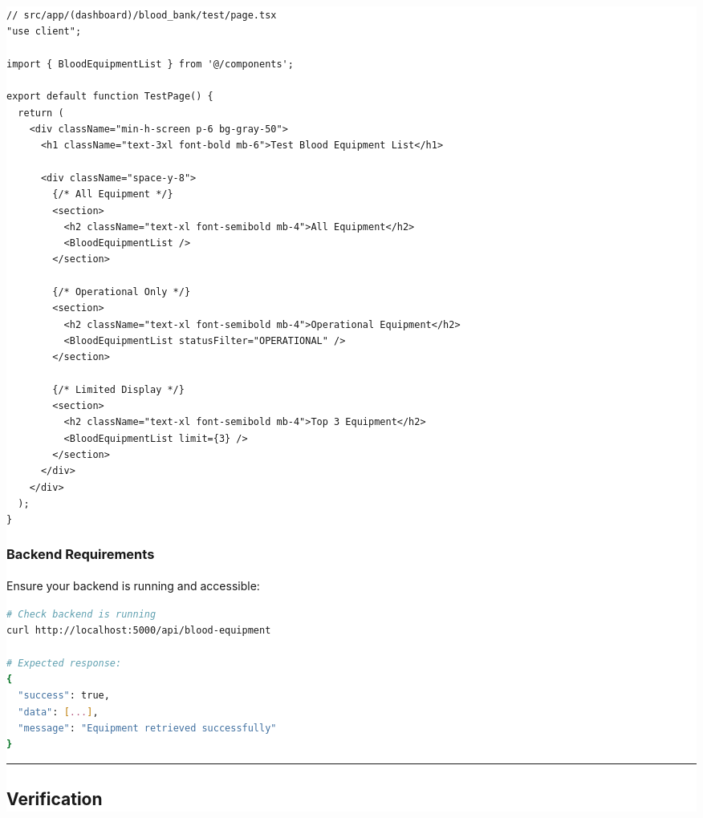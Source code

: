 ```tsx
// src/app/(dashboard)/blood_bank/test/page.tsx
"use client";

import { BloodEquipmentList } from '@/components';

export default function TestPage() {
  return (
    <div className="min-h-screen p-6 bg-gray-50">
      <h1 className="text-3xl font-bold mb-6">Test Blood Equipment List</h1>
      
      <div className="space-y-8">
        {/* All Equipment */}
        <section>
          <h2 className="text-xl font-semibold mb-4">All Equipment</h2>
          <BloodEquipmentList />
        </section>
        
        {/* Operational Only */}
        <section>
          <h2 className="text-xl font-semibold mb-4">Operational Equipment</h2>
          <BloodEquipmentList statusFilter="OPERATIONAL" />
        </section>
        
        {/* Limited Display */}
        <section>
          <h2 className="text-xl font-semibold mb-4">Top 3 Equipment</h2>
          <BloodEquipmentList limit={3} />
        </section>
      </div>
    </div>
  );
}
```

### Backend Requirements
Ensure your backend is running and accessible:

```bash
# Check backend is running
curl http://localhost:5000/api/blood-equipment

# Expected response:
{
  "success": true,
  "data": [...],
  "message": "Equipment retrieved successfully"
}
```

---

## Verification
